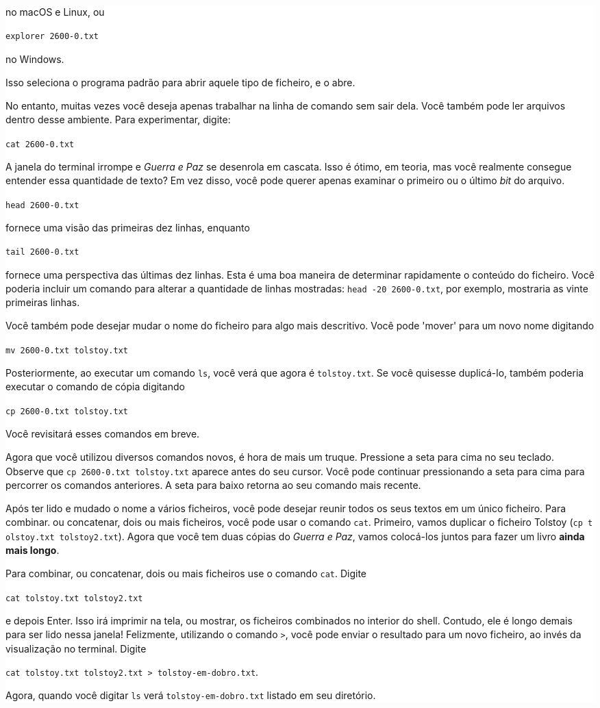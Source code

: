 no macOS e Linux, ou

`explorer 2600-0.txt`

no Windows.

Isso seleciona o programa padrão para abrir aquele tipo de ficheiro, e o abre.

No entanto, muitas vezes você deseja apenas trabalhar na linha de comando sem sair dela. Você também pode ler arquivos dentro desse ambiente. Para experimentar, digite:

`cat 2600-0.txt`

A janela do terminal irrompe e *Guerra e Paz* se desenrola em cascata. Isso é ótimo, em teoria, mas você realmente consegue entender essa quantidade de texto? Em vez disso, você pode querer apenas examinar o primeiro ou o último *bit* do arquivo.

`head 2600-0.txt`

fornece uma visão das primeiras dez linhas, enquanto

`tail 2600-0.txt `

fornece uma perspectiva das últimas dez linhas. Esta é uma boa maneira de determinar rapidamente o conteúdo do ficheiro. Você poderia incluir um comando para alterar a quantidade de linhas mostradas: `head -20 2600-0.txt`, por exemplo, mostraria as vinte primeiras linhas.

Você também pode desejar mudar o nome do ficheiro para algo mais descritivo. Você pode 'mover' para um novo nome digitando

`mv 2600-0.txt tolstoy.txt`

Posteriormente, ao executar um comando `ls`, você verá que agora é `tolstoy.txt`. Se você quisesse duplicá-lo, também poderia executar o comando de cópia digitando

`cp 2600-0.txt tolstoy.txt`

Você revisitará esses comandos em breve.

Agora que você utilizou diversos comandos novos, é hora de mais um truque. Pressione a seta para cima no seu teclado. Observe que `cp 2600-0.txt tolstoy.txt` aparece antes do seu cursor. Você pode continuar pressionando a seta para cima para percorrer os comandos anteriores. A seta para baixo retorna ao seu comando mais recente.

Após ter lido e mudado o nome a vários ficheiros, você pode desejar reunir todos os seus textos em um único ficheiro. Para combinar. ou concatenar, dois ou mais ficheiros, você pode usar o comando `cat`. Primeiro, vamos duplicar o ficheiro Tolstoy (`cp tolstoy.txt tolstoy2.txt`). Agora que você tem duas cópias do *Guerra e Paz*, vamos colocá-los juntos para fazer um livro **ainda mais longo**.

Para combinar, ou concatenar, dois ou mais ficheiros use o comando `cat`. Digite

`cat tolstoy.txt tolstoy2.txt`

e depois Enter. Isso irá imprimir na tela, ou mostrar, os ficheiros combinados no interior do shell. Contudo, ele é longo demais para ser lido nessa janela! Felizmente, utilizando o comando `>`, você pode enviar o resultado para um novo ficheiro, ao invés da visualização no terminal. Digite

`cat tolstoy.txt tolstoy2.txt > tolstoy-em-dobro.txt`.

Agora, quando você digitar `ls` verá `tolstoy-em-dobro.txt` listado em seu diretório.
